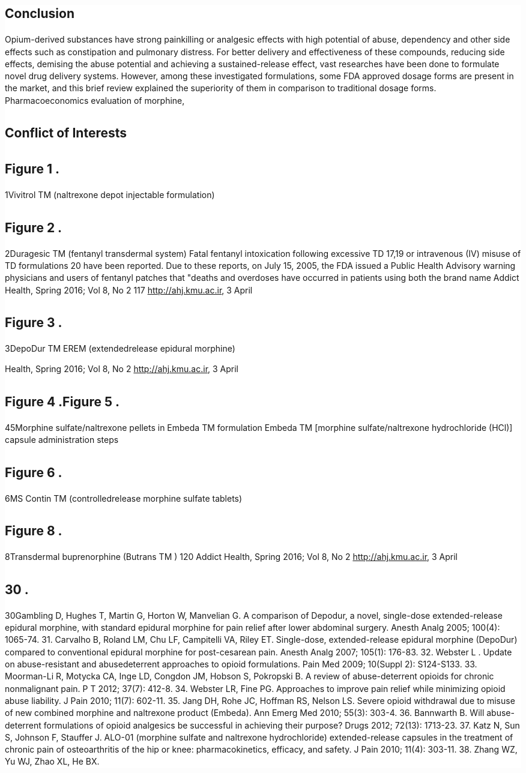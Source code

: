 
## Conclusion

Opium-derived substances have strong painkilling or analgesic effects with high potential of abuse, dependency and other side effects such as constipation and pulmonary distress. For better delivery and effectiveness of these compounds, reducing side effects, demising the abuse potential and achieving a sustained-release effect, vast researches have been done to formulate novel drug delivery systems. However, among these investigated formulations, some FDA approved dosage forms are present in the market, and this brief review explained the superiority of them in comparison to traditional dosage forms.   Pharmacoeconomics evaluation of morphine,


## Conflict of Interests

## Figure 1 .
1Vivitrol TM (naltrexone depot injectable formulation)

## Figure 2 .
2Duragesic TM (fentanyl transdermal system) Fatal fentanyl intoxication following excessive TD 17,19 or intravenous (IV) misuse of TD formulations 20 have been reported. Due to these reports, on July 15, 2005, the FDA issued a Public Health Advisory warning physicians and users of fentanyl patches that "deaths and overdoses have occurred in patients using both the brand name Addict Health, Spring 2016; Vol 8, No 2 117 http://ahj.kmu.ac.ir, 3 April

## Figure 3 .
3DepoDur TM EREM (extendedrelease epidural morphine)


Health, Spring 2016; Vol 8, No 2 http://ahj.kmu.ac.ir, 3 April

## Figure 4 .Figure 5 .
45Morphine sulfate/naltrexone pellets in Embeda TM formulation Embeda TM [morphine sulfate/naltrexone hydrochloride (HCl)] capsule administration steps

## Figure 6 .
6MS Contin TM (controlledrelease morphine sulfate tablets)

## Figure 8 .
8Transdermal buprenorphine (Butrans TM ) 120 Addict Health, Spring 2016; Vol 8, No 2 http://ahj.kmu.ac.ir, 3 April

## 30 .
30Gambling D, Hughes T, Martin G, Horton W, Manvelian G. A comparison of Depodur, a novel, single-dose extended-release epidural morphine, with standard epidural morphine for pain relief after lower abdominal surgery. Anesth Analg 2005; 100(4): 1065-74. 31. Carvalho B, Roland LM, Chu LF, Campitelli VA, Riley ET. Single-dose, extended-release epidural morphine (DepoDur) compared to conventional epidural morphine for post-cesarean pain. Anesth Analg 2007; 105(1): 176-83. 32. Webster L . Update on abuse-resistant and abusedeterrent approaches to opioid formulations. Pain Med 2009; 10(Suppl 2): S124-S133. 33. Moorman-Li R, Motycka CA, Inge LD, Congdon JM, Hobson S, Pokropski B. A review of abuse-deterrent opioids for chronic nonmalignant pain. P T 2012; 37(7): 412-8. 34. Webster LR, Fine PG. Approaches to improve pain relief while minimizing opioid abuse liability. J Pain 2010; 11(7): 602-11. 35. Jang DH, Rohe JC, Hoffman RS, Nelson LS. Severe opioid withdrawal due to misuse of new combined morphine and naltrexone product (Embeda). Ann Emerg Med 2010; 55(3): 303-4. 36. Bannwarth B. Will abuse-deterrent formulations of opioid analgesics be successful in achieving their purpose? Drugs 2012; 72(13): 1713-23. 37. Katz N, Sun S, Johnson F, Stauffer J. ALO-01 (morphine sulfate and naltrexone hydrochloride) extended-release capsules in the treatment of chronic pain of osteoarthritis of the hip or knee: pharmacokinetics, efficacy, and safety. J Pain 2010; 11(4): 303-11. 38. Zhang WZ, Yu WJ, Zhao XL, He BX.
